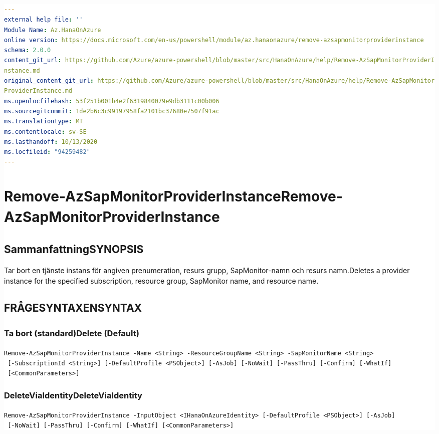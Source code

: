 ```yaml
---
external help file: ''
Module Name: Az.HanaOnAzure
online version: https://docs.microsoft.com/en-us/powershell/module/az.hanaonazure/remove-azsapmonitorproviderinstance
schema: 2.0.0
content_git_url: https://github.com/Azure/azure-powershell/blob/master/src/HanaOnAzure/help/Remove-AzSapMonitorProviderInstance.md
original_content_git_url: https://github.com/Azure/azure-powershell/blob/master/src/HanaOnAzure/help/Remove-AzSapMonitorProviderInstance.md
ms.openlocfilehash: 53f251b001b4e2f6319840079e9db3111c00b006
ms.sourcegitcommit: 1de2b6c3c99197958fa2101bc37680e7507f91ac
ms.translationtype: MT
ms.contentlocale: sv-SE
ms.lasthandoff: 10/13/2020
ms.locfileid: "94259482"
---
```

# <span data-ttu-id="a18a0-101">Remove-AzSapMonitorProviderInstance</span><span class="sxs-lookup"><span data-stu-id="a18a0-101">Remove-AzSapMonitorProviderInstance</span></span>

## <span data-ttu-id="a18a0-102">Sammanfattning</span><span class="sxs-lookup"><span data-stu-id="a18a0-102">SYNOPSIS</span></span>
<span data-ttu-id="a18a0-103">Tar bort en tjänste instans för angiven prenumeration, resurs grupp, SapMonitor-namn och resurs namn.</span><span class="sxs-lookup"><span data-stu-id="a18a0-103">Deletes a provider instance for the specified subscription, resource group, SapMonitor name, and resource name.</span></span>

## <span data-ttu-id="a18a0-104">FRÅGESYNTAXEN</span><span class="sxs-lookup"><span data-stu-id="a18a0-104">SYNTAX</span></span>

### <span data-ttu-id="a18a0-105">Ta bort (standard)</span><span class="sxs-lookup"><span data-stu-id="a18a0-105">Delete (Default)</span></span>
```
Remove-AzSapMonitorProviderInstance -Name <String> -ResourceGroupName <String> -SapMonitorName <String>
 [-SubscriptionId <String>] [-DefaultProfile <PSObject>] [-AsJob] [-NoWait] [-PassThru] [-Confirm] [-WhatIf]
 [<CommonParameters>]
```

### <span data-ttu-id="a18a0-106">DeleteViaIdentity</span><span class="sxs-lookup"><span data-stu-id="a18a0-106">DeleteViaIdentity</span></span>
```
Remove-AzSapMonitorProviderInstance -InputObject <IHanaOnAzureIdentity> [-DefaultProfile <PSObject>] [-AsJob]
 [-NoWait] [-PassThru] [-Confirm] [-WhatIf] [<CommonParameters>]
```
